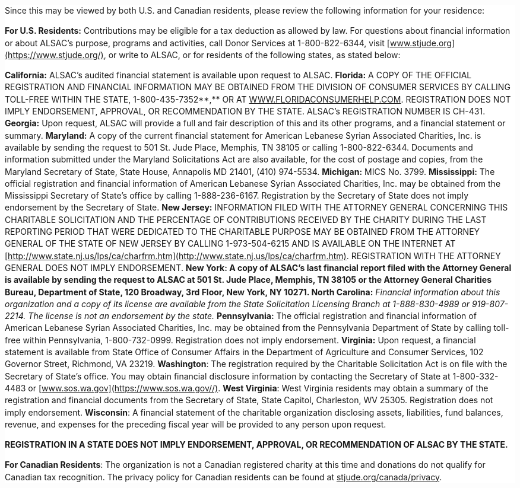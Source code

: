 Since this may be viewed by both U.S. and Canadian residents, please review the following information for your residence:

**For U.S. Residents:** Contributions may be eligible for a tax deduction as allowed by law. For questions about financial information or about ALSAC’s purpose, programs and activities, call Donor Services at 1-800-822-6344, visit [www.stjude.org](https://www.stjude.org/), or write to ALSAC, or for residents of the following states, as stated below: 

**California:** ALSAC’s audited financial statement is available upon request to ALSAC. **Florida:** A COPY OF THE OFFICIAL REGISTRATION AND FINANCIAL INFORMATION MAY BE OBTAINED FROM THE DIVISION OF CONSUMER SERVICES BY CALLING TOLL-FREE WITHIN THE STATE, 1-800-435-7352**,** OR AT [WWW.FLORIDACONSUMERHELP.COM](http://www.floridaconsumerhelp.com/). REGISTRATION DOES NOT IMPLY ENDORSEMENT, APPROVAL, OR RECOMMENDATION BY THE STATE. ALSAC’s REGISTRATION NUMBER IS CH-431. **Georgia:** Upon request, ALSAC will provide a full and fair description of this and its other programs, and a financial statement or summary. **Maryland:** A copy of the current financial statement for American Lebanese Syrian Associated Charities, Inc. is available by sending the request to 501 St. Jude Place, Memphis, TN 38105 or calling 1-800-822-6344. Documents and information submitted under the Maryland Solicitations Act are also available, for the cost of postage and copies, from the Maryland Secretary of State, State House, Annapolis MD 21401, (410) 974-5534. **Michigan:** MICS No. 3799. **Mississippi:** The official registration and financial information of American Lebanese Syrian Associated Charities, Inc. may be obtained from the Mississippi Secretary of State’s office by calling 1-888-236-6167. Registration by the Secretary of State does not imply endorsement by the Secretary of State. **New Jersey:** INFORMATION FILED WITH THE ATTORNEY GENERAL CONCERNING THIS CHARITABLE SOLICITATION AND THE PERCENTAGE OF CONTRIBUTIONS RECEIVED BY THE CHARITY DURING THE LAST REPORTING PERIOD THAT WERE DEDICATED TO THE CHARITABLE PURPOSE MAY BE OBTAINED FROM THE ATTORNEY GENERAL OF THE STATE OF NEW JERSEY BY CALLING 1-973-504-6215 AND IS AVAILABLE ON THE INTERNET AT [http://www.state.nj.us/lps/ca/charfrm.htm](http://www.state.nj.us/lps/ca/charfrm.htm). REGISTRATION WITH THE ATTORNEY GENERAL DOES NOT IMPLY ENDORSEMENT. **New York: A copy of ALSAC’s last financial report filed with the Attorney General is available by sending the request to ALSAC at 501 St. Jude Place, Memphis, TN 38105 or the Attorney General Charities Bureau, Department of State, 120 Broadway, 3rd Floor, New York, NY 10271. North Carolina:** _Financial information about this organization and a copy of its license are available from the State Solicitation Licensing Branch at 1-888-830-4989 or 919-807-2214. The license is not an endorsement by the state._ **Pennsylvania:** The official registration and financial information of American Lebanese Syrian Associated Charities, Inc. may be obtained from the Pennsylvania Department of State by calling toll-free within Pennsylvania, 1-800-732-0999. Registration does not imply endorsement. **Virginia:** Upon request, a financial statement is available from State Office of Consumer Affairs in the Department of Agriculture and Consumer Services, 102 Governor Street, Richmond, VA 23219. **Washington**: The registration required by the Charitable Solicitation Act is on file with the Secretary of State’s office. You may obtain financial disclosure information by contacting the Secretary of State at 1-800-332-4483 or [www.sos.wa.gov](https://www.sos.wa.gov//). **West Virginia**: West Virginia residents may obtain a summary of the registration and financial documents from the Secretary of State, State Capitol, Charleston, WV 25305. Registration does not imply endorsement. **Wisconsin**: A financial statement of the charitable organization disclosing assets, liabilities, fund balances, revenue, and expenses for the preceding fiscal year will be provided to any person upon request.

**REGISTRATION IN A STATE DOES NOT IMPLY ENDORSEMENT, APPROVAL, OR RECOMMENDATION OF ALSAC BY THE STATE.**

**For Canadian Residents**: The organization is not a Canadian registered charity at this time and donations do not qualify for Canadian tax recognition. The privacy policy for Canadian residents can be found at [stjude.org/canada/privacy](https://www.stjude.org/legal/canadian-internet-privacy-policy.html).
